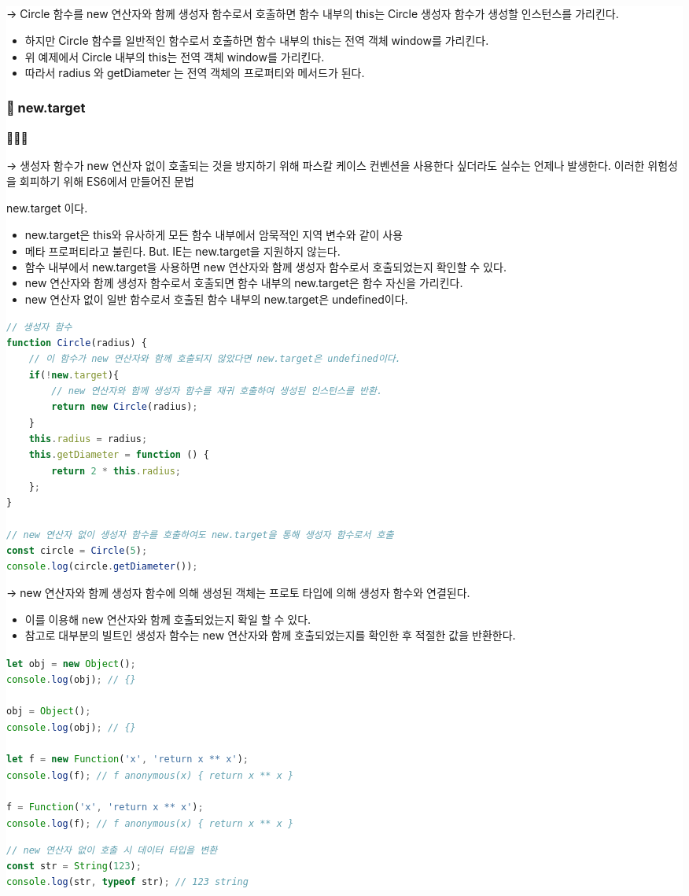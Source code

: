 → Circle 함수를 new 연산자와 함께 생성자 함수로서 호출하면 함수 내부의 this는 Circle 생성자 함수가 생성할 인스턴스를 가리킨다.

- 하지만 Circle 함수를 일반적인 함수로서 호출하면 함수 내부의 this는 전역 객체 window를 가리킨다.
- 위 예제에서 Circle 내부의 this는 전역 객체 window를 가리킨다.
- 따라서 radius 와 getDiameter 는 전역 객체의 프로퍼티와 메서드가 된다.
</aside>

### **📌 new.target**

<aside>
👨‍👩‍👦

→ 생성자 함수가 new 연산자 없이 호출되는 것을 방지하기 위해 파스칼 케이스 컨벤션을 사용한다 싶더라도 실수는 언제나 발생한다. 이러한 위험성을 회피하기 위해 ES6에서 만들어진 문법

new.target 이다.

- new.target은 this와 유사하게 모든 함수 내부에서 암묵적인 지역 변수와 같이 사용
- 메타 프로퍼티라고 불린다. But. IE는 new.target을 지원하지 않는다.
- 함수 내부에서 new.target을 사용하면 new 연산자와 함께 생성자 함수로서 호출되었는지 확인할 수 있다.
- new 연산자와 함께 생성자 함수로서 호출되면 함수 내부의 new.target은 함수 자신을 가리킨다.
- new 연산자 없이 일반 함수로서 호출된 함수 내부의 new.target은 undefined이다.

```jsx
// 생성자 함수
function Circle(radius) {
	// 이 함수가 new 연산자와 함께 호출되지 않았다면 new.target은 undefined이다.
	if(!new.target){
		// new 연산자와 함께 생성자 함수를 재귀 호출하여 생성된 인스턴스를 반환.
		return new Circle(radius);
	}
	this.radius = radius;
	this.getDiameter = function () {
		return 2 * this.radius;
	};
}

// new 연산자 없이 생성자 함수를 호출하여도 new.target을 통해 생성자 함수로서 호출
const circle = Circle(5);
console.log(circle.getDiameter());
```

→ new 연산자와 함께 생성자 함수에 의해 생성된 객체는 프로토 타입에 의해 생성자 함수와 연결된다.

- 이를 이용해 new 연산자와 함께 호출되었는지 확일 할 수 있다.
- 참고로 대부분의 빌트인 생성자 함수는 new 연산자와 함께 호출되었는지를 확인한 후 적절한 값을 반환한다.

```jsx
let obj = new Object();
console.log(obj); // {}

obj = Object();
console.log(obj); // {}

let f = new Function('x', 'return x ** x');
console.log(f); // f anonymous(x) { return x ** x }

f = Function('x', 'return x ** x');
console.log(f); // f anonymous(x) { return x ** x }
```

```jsx
// new 연산자 없이 호출 시 데이터 타입을 변환
const str = String(123);
console.log(str, typeof str); // 123 string

```

</aside>